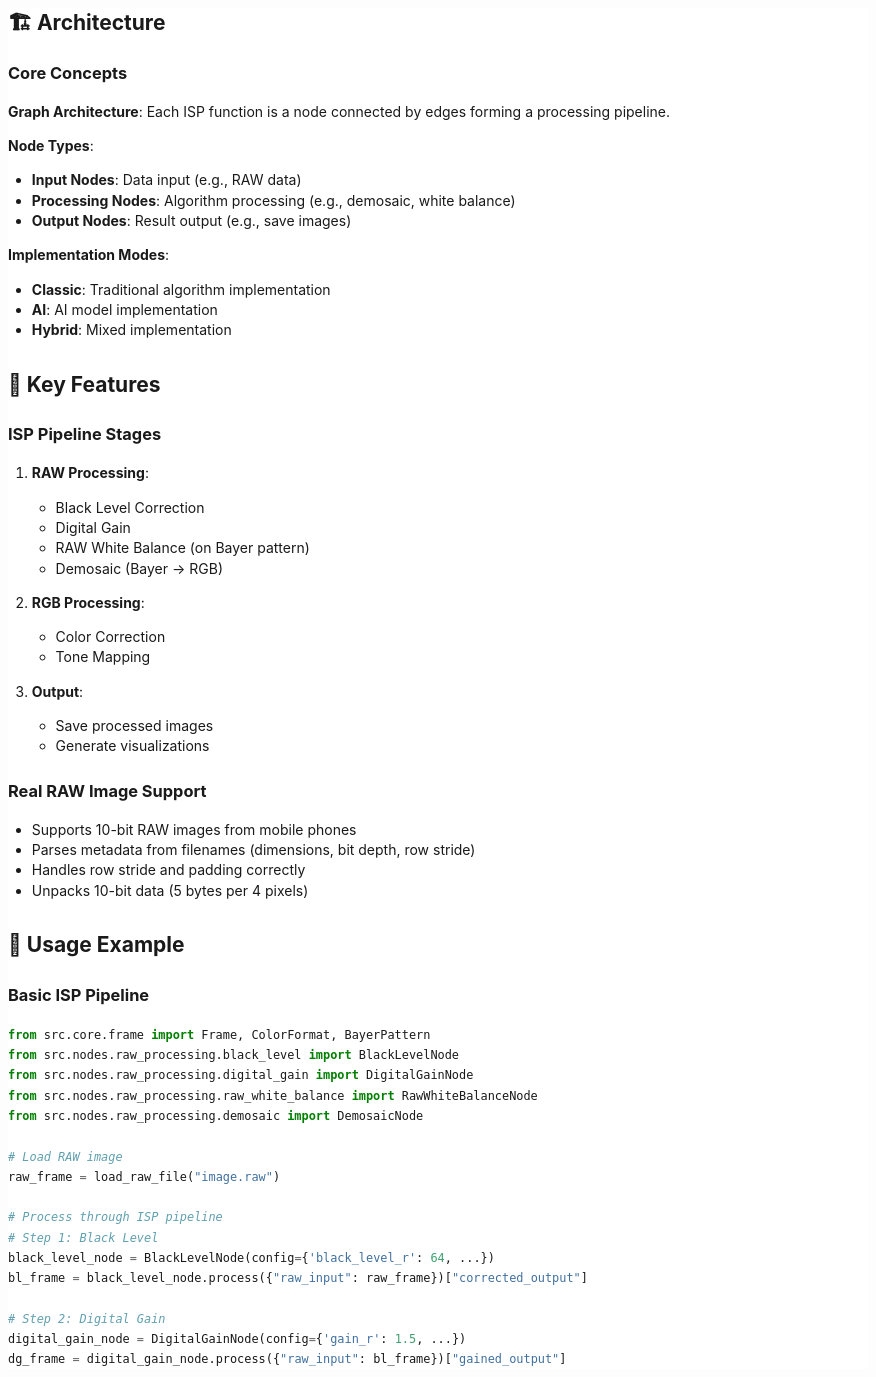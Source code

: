 ## 🏗️ Architecture

### Core Concepts

**Graph Architecture**: Each ISP function is a node connected by edges forming a processing pipeline.

**Node Types**:
- **Input Nodes**: Data input (e.g., RAW data)
- **Processing Nodes**: Algorithm processing (e.g., demosaic, white balance)
- **Output Nodes**: Result output (e.g., save images)

**Implementation Modes**:
- **Classic**: Traditional algorithm implementation
- **AI**: AI model implementation
- **Hybrid**: Mixed implementation

## 📖 Key Features

### ISP Pipeline Stages

1. **RAW Processing**:
   - Black Level Correction
   - Digital Gain
   - RAW White Balance (on Bayer pattern)
   - Demosaic (Bayer → RGB)

2. **RGB Processing**:
   - Color Correction
   - Tone Mapping

3. **Output**:
   - Save processed images
   - Generate visualizations

### Real RAW Image Support

- Supports 10-bit RAW images from mobile phones
- Parses metadata from filenames (dimensions, bit depth, row stride)
- Handles row stride and padding correctly
- Unpacks 10-bit data (5 bytes per 4 pixels)

## 🔧 Usage Example

### Basic ISP Pipeline

```python
from src.core.frame import Frame, ColorFormat, BayerPattern
from src.nodes.raw_processing.black_level import BlackLevelNode
from src.nodes.raw_processing.digital_gain import DigitalGainNode
from src.nodes.raw_processing.raw_white_balance import RawWhiteBalanceNode
from src.nodes.raw_processing.demosaic import DemosaicNode

# Load RAW image
raw_frame = load_raw_file("image.raw")

# Process through ISP pipeline
# Step 1: Black Level
black_level_node = BlackLevelNode(config={'black_level_r': 64, ...})
bl_frame = black_level_node.process({"raw_input": raw_frame})["corrected_output"]

# Step 2: Digital Gain
digital_gain_node = DigitalGainNode(config={'gain_r': 1.5, ...})
dg_frame = digital_gain_node.process({"raw_input": bl_frame})["gained_output"]
```